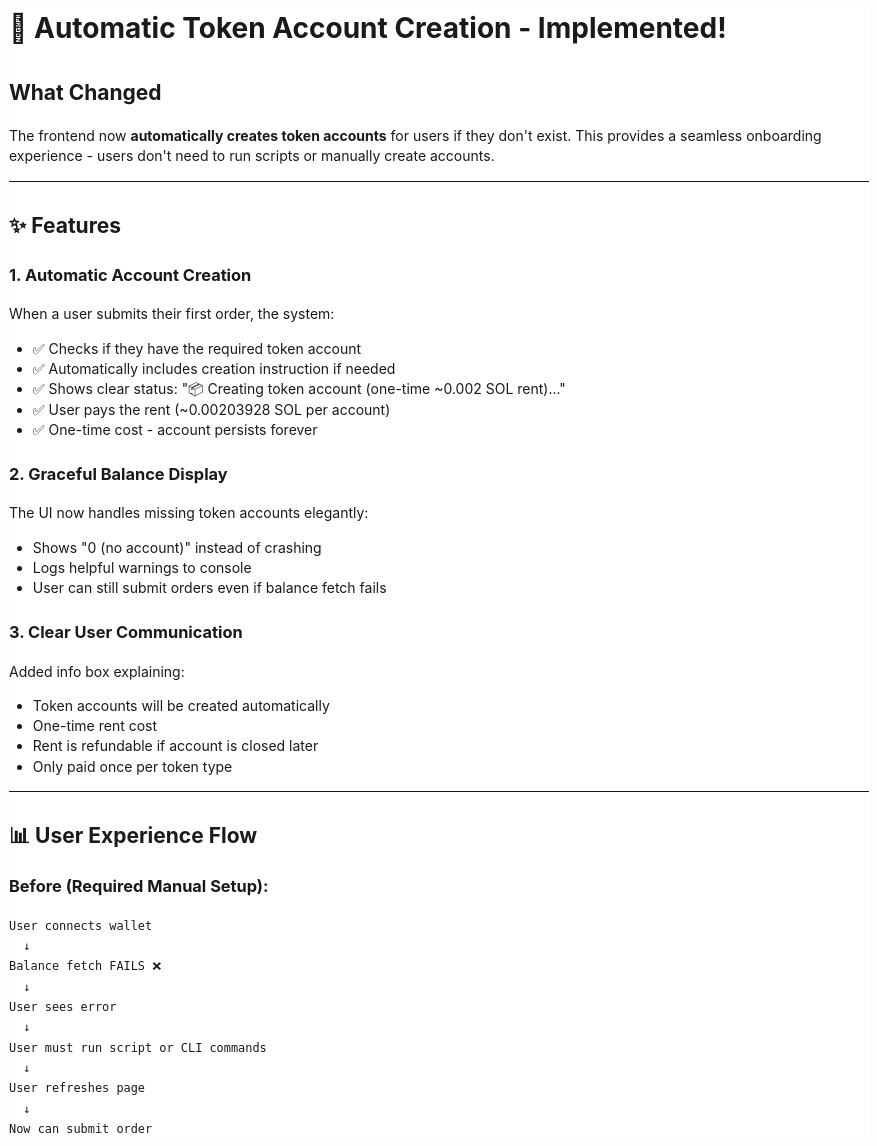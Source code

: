 # 🎉 Automatic Token Account Creation - Implemented!

## What Changed

The frontend now **automatically creates token accounts** for users if they don't exist. This provides a seamless onboarding experience - users don't need to run scripts or manually create accounts.

---

## ✨ Features

### 1. **Automatic Account Creation**
When a user submits their first order, the system:
- ✅ Checks if they have the required token account
- ✅ Automatically includes creation instruction if needed
- ✅ Shows clear status: "📦 Creating token account (one-time ~0.002 SOL rent)..."
- ✅ User pays the rent (~0.00203928 SOL per account)
- ✅ One-time cost - account persists forever

### 2. **Graceful Balance Display**
The UI now handles missing token accounts elegantly:
- Shows "0 (no account)" instead of crashing
- Logs helpful warnings to console
- User can still submit orders even if balance fetch fails

### 3. **Clear User Communication**
Added info box explaining:
- Token accounts will be created automatically
- One-time rent cost
- Rent is refundable if account is closed later
- Only paid once per token type

---

## 📊 User Experience Flow

### Before (Required Manual Setup):
```
User connects wallet
  ↓
Balance fetch FAILS ❌
  ↓
User sees error
  ↓
User must run script or CLI commands
  ↓
User refreshes page
  ↓
Now can submit order
```
